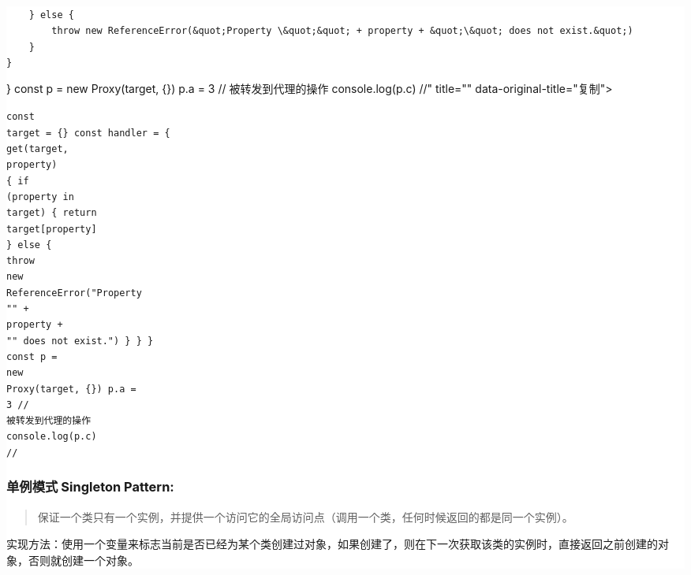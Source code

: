         } else {
            throw new ReferenceError(&quot;Property \&quot;&quot; + property + &quot;\&quot; does not exist.&quot;)
        }
    }
}
const p = new Proxy(target, {})
p.a = 3  // 被转发到代理的操作
console.log(p.c) //" title="" data-original-title="复制"></span>
      <span type="button" class="saveToNote code-tool" data-toggle="tooltip" data-placement="top" title="" data-original-title="放进笔记"></span>
      </div>
      </div><pre class="hljs qml"><code><span class="hljs-keyword">const</span> target = {}
<span class="hljs-keyword">const</span> handler = {
    get(target, <span class="hljs-keyword">property</span><span class="hljs-string">) {</span>
        <span class="hljs-keyword">if</span> (<span class="hljs-keyword">property</span><span class="hljs-string"> in target) {</span>
            <span class="hljs-keyword">return</span> target[<span class="hljs-keyword">property</span><span class="hljs-string">]</span>
        } <span class="hljs-title">else</span> {
            <span class="hljs-keyword">throw</span> <span class="hljs-keyword">new</span> <span class="hljs-built_in">ReferenceError</span>(<span class="hljs-string">"Property \""</span> + <span class="hljs-keyword">property</span><span class="hljs-string"> + "\" does not exist.")</span>
        }
    }
}
<span class="hljs-keyword">const</span> p = <span class="hljs-keyword">new</span> <span class="hljs-built_in">Proxy</span>(target, {})
p.a = <span class="hljs-number">3</span>  <span class="hljs-comment">// 被转发到代理的操作</span>
<span class="hljs-built_in">console</span>.log(p.c) <span class="hljs-comment">//</span></code></pre>
<h3 id="articleHeader4">单例模式 Singleton Pattern:</h3>
<blockquote><p>保证一个类只有一个实例，并提供一个访问它的全局访问点（调用一个类，任何时候返回的都是同一个实例）。</p></blockquote>
<p>实现方法：使用一个变量来标志当前是否已经为某个类创建过对象，如果创建了，则在下一次获取该类的实例时，直接返回之前创建的对象，否则就创建一个对象。</p>
<div class="widget-codetool" style="display:none;">
      <div class="widget-codetool--inner">
      <span class="selectCode code-tool" data-toggle="tooltip" data-placement="top" title="" data-original-title="全选"></span>
      <span type="button" class="copyCode code-tool" data-toggle="tooltip" data-placement="top" data-clipboard-text="// 类数实例：
class Singleton {
  constructor(name) {
    this.name = name
    this.instance = null   // 
  }
  getName() {
    alert(this.name)
  }
  static getInstance(name) {
    if (!this.instance) {
      this.instance = new Singleton(name)
    }
    return this.instance
  }
}
const ins = new Singleton('hhhh')
const instanceA = Singleton.getInstance('seven1')
const instanceB = Singleton.getInstance('seven2')
//闭包包装实例：
const SingletonP = (function() {
  let instance
  return class Singleton {
